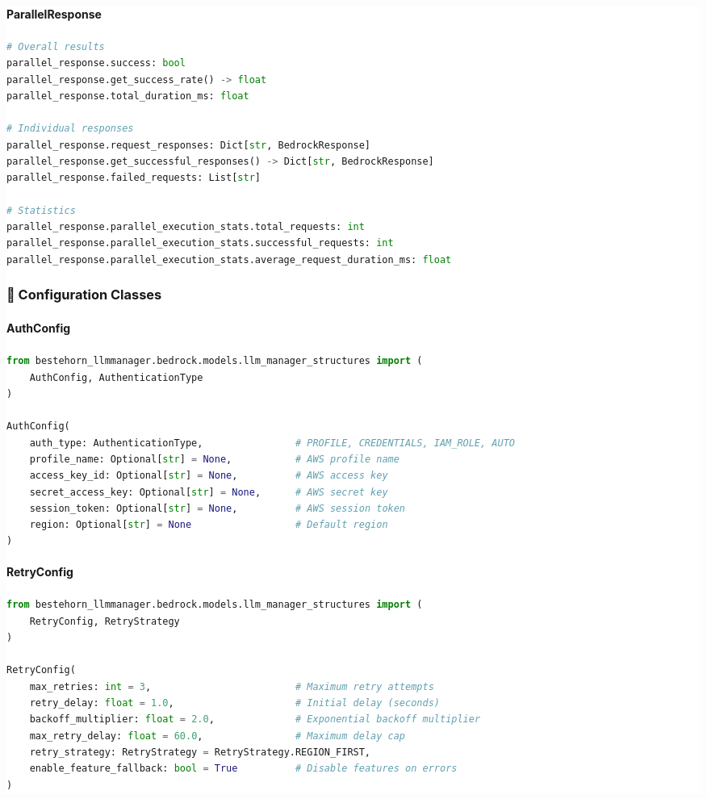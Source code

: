 #### ParallelResponse
```python
# Overall results
parallel_response.success: bool
parallel_response.get_success_rate() -> float
parallel_response.total_duration_ms: float

# Individual responses
parallel_response.request_responses: Dict[str, BedrockResponse]
parallel_response.get_successful_responses() -> Dict[str, BedrockResponse]
parallel_response.failed_requests: List[str]

# Statistics
parallel_response.parallel_execution_stats.total_requests: int
parallel_response.parallel_execution_stats.successful_requests: int
parallel_response.parallel_execution_stats.average_request_duration_ms: float
```

### 🔧 Configuration Classes

#### AuthConfig
```python
from bestehorn_llmmanager.bedrock.models.llm_manager_structures import (
    AuthConfig, AuthenticationType
)

AuthConfig(
    auth_type: AuthenticationType,                # PROFILE, CREDENTIALS, IAM_ROLE, AUTO
    profile_name: Optional[str] = None,           # AWS profile name
    access_key_id: Optional[str] = None,          # AWS access key
    secret_access_key: Optional[str] = None,      # AWS secret key
    session_token: Optional[str] = None,          # AWS session token
    region: Optional[str] = None                  # Default region
)
```

#### RetryConfig
```python
from bestehorn_llmmanager.bedrock.models.llm_manager_structures import (
    RetryConfig, RetryStrategy
)

RetryConfig(
    max_retries: int = 3,                         # Maximum retry attempts
    retry_delay: float = 1.0,                     # Initial delay (seconds)
    backoff_multiplier: float = 2.0,              # Exponential backoff multiplier
    max_retry_delay: float = 60.0,                # Maximum delay cap
    retry_strategy: RetryStrategy = RetryStrategy.REGION_FIRST,
    enable_feature_fallback: bool = True          # Disable features on errors
)
```
